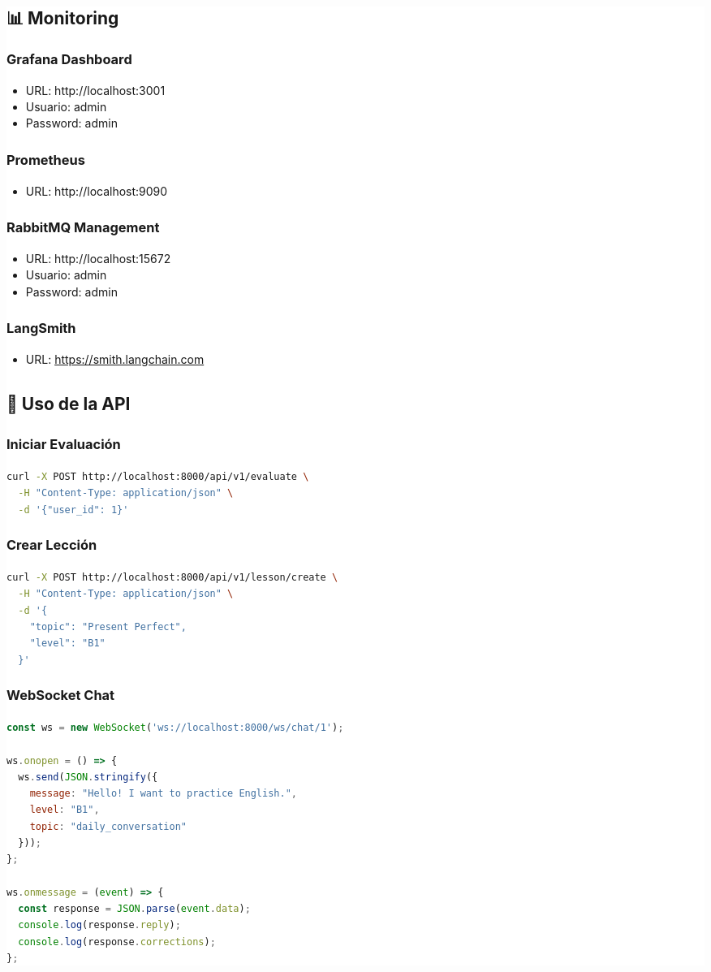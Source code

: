 ## 📊 Monitoring

### Grafana Dashboard
- URL: http://localhost:3001
- Usuario: admin
- Password: admin

### Prometheus
- URL: http://localhost:9090

### RabbitMQ Management
- URL: http://localhost:15672
- Usuario: admin
- Password: admin

### LangSmith
- URL: https://smith.langchain.com

## 🔄 Uso de la API

### Iniciar Evaluación

```bash
curl -X POST http://localhost:8000/api/v1/evaluate \
  -H "Content-Type: application/json" \
  -d '{"user_id": 1}'
```

### Crear Lección

```bash
curl -X POST http://localhost:8000/api/v1/lesson/create \
  -H "Content-Type: application/json" \
  -d '{
    "topic": "Present Perfect",
    "level": "B1"
  }'
```

### WebSocket Chat

```javascript
const ws = new WebSocket('ws://localhost:8000/ws/chat/1');

ws.onopen = () => {
  ws.send(JSON.stringify({
    message: "Hello! I want to practice English.",
    level: "B1",
    topic: "daily_conversation"
  }));
};

ws.onmessage = (event) => {
  const response = JSON.parse(event.data);
  console.log(response.reply);
  console.log(response.corrections);
};
```
